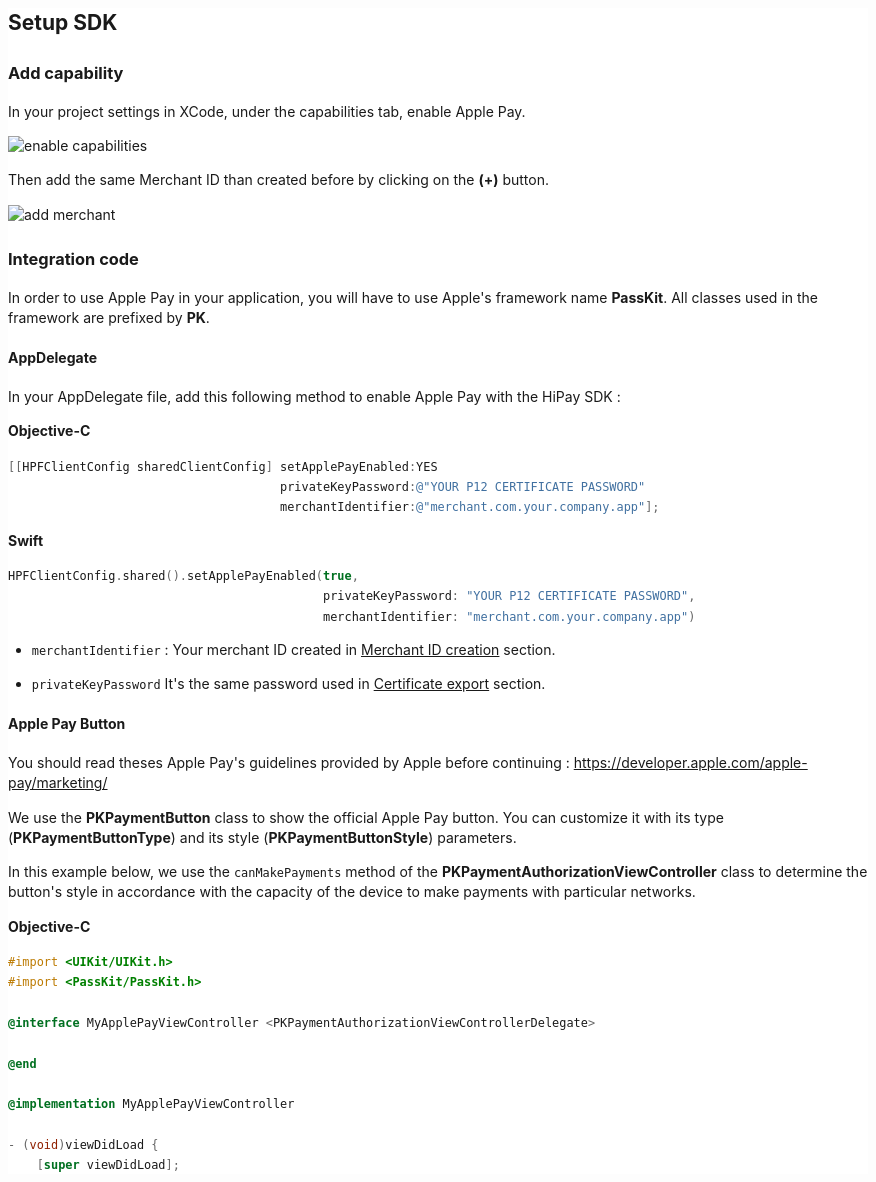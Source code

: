 ## Setup SDK

### Add capability

In your project settings in XCode, under the capabilities tab, enable Apple Pay.

![enable capabilities](images/apple_pay_capabilities.jpg)

Then add the same Merchant ID than created before by clicking on the **(+)** button.

![add merchant](images/apple_pay_add_merchant_xcode.jpg)

### Integration code

In order to use Apple Pay in your application,  you will have to use Apple's framework name **PassKit**. All classes used in the framework are prefixed by **PK**.

#### AppDelegate

In your AppDelegate file, add this following method to enable Apple Pay with the HiPay SDK :

**Objective-C**

```objectivec
[[HPFClientConfig sharedClientConfig] setApplePayEnabled:YES
                                      privateKeyPassword:@"YOUR P12 CERTIFICATE PASSWORD"
                                      merchantIdentifier:@"merchant.com.your.company.app"];
```

**Swift**

```swift
HPFClientConfig.shared().setApplePayEnabled(true,
                                            privateKeyPassword: "YOUR P12 CERTIFICATE PASSWORD",
                                            merchantIdentifier: "merchant.com.your.company.app")
```

- `merchantIdentifier` : Your merchant ID created in [Merchant ID creation](#apple-pay-configuration-merchant-id-creation) section.

-  `privateKeyPassword` It's the same password used in [Certificate export](#apple-pay-configuration-export-the-certificate) section.

#### Apple Pay Button

You should read theses Apple Pay's guidelines provided by Apple before continuing : https://developer.apple.com/apple-pay/marketing/

We use the **PKPaymentButton** class to show the official Apple Pay button. You can customize it with its type (**PKPaymentButtonType**) and its style (**PKPaymentButtonStyle**) parameters.

In this example below, we use the `canMakePayments` method of the **PKPaymentAuthorizationViewController** class to determine the button's style in accordance with the capacity of the device to make payments with particular networks.

**Objective-C**
```objectivec
#import <UIKit/UIKit.h>
#import <PassKit/PassKit.h>

@interface MyApplePayViewController <PKPaymentAuthorizationViewControllerDelegate>

@end

@implementation MyApplePayViewController

- (void)viewDidLoad {
    [super viewDidLoad];

```